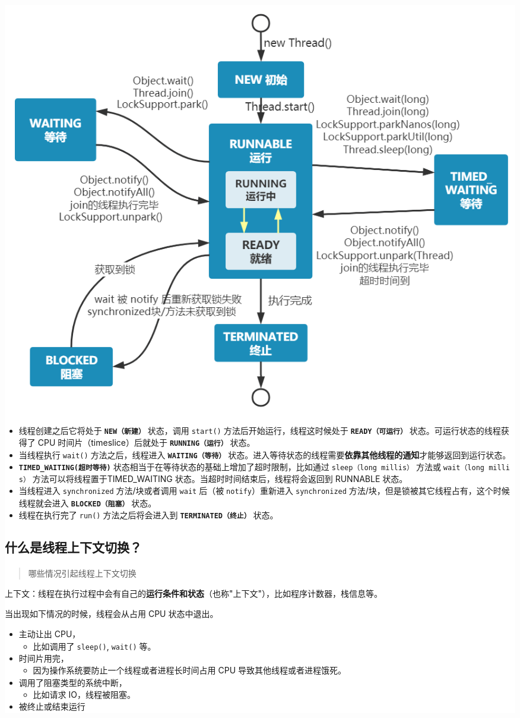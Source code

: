 ![](assets/Pasted%20image%2020240204194329.png)

- 线程创建之后它将处于 **`NEW（新建）`** 状态，调用 `start()` 方法后开始运行，线程这时候处于 **`READY（可运行）`** 状态。可运行状态的线程获得了 CPU 时间片（timeslice）后就处于 **`RUNNING（运行）`** 状态。
- 当线程执行 `wait()` 方法之后，线程进入 **`WAITING（等待）`** 状态。进入等待状态的线程需要**依靠其他线程的通知**才能够返回到运行状态。
- **`TIMED_WAITING(超时等待)`** 状态相当于在等待状态的基础上增加了超时限制，比如通过 `sleep（long millis）` 方法或 `wait（long millis）` 方法可以将线程置于TIMED_WAITING 状态。当超时时间结束后，线程将会返回到 RUNNABLE 状态。
- 当线程进入 `synchronized` 方法/块或者调用 `wait` 后（被 `notify`）重新进入 `synchronized` 方法/块，但是锁被其它线程占有，这个时候线程就会进入 **`BLOCKED（阻塞）`** 状态。
- 线程在执行完了 `run()` 方法之后将会进入到 **`TERMINATED（终止）`** 状态。

## 什么是线程上下文切换？

> 哪些情况引起线程上下文切换

上下文：线程在执行过程中会有自己的**运行条件和状态**（也称"上下文"），比如程序计数器，栈信息等。

当出现如下情况的时候，线程会从占用 CPU 状态中退出。
- 主动让出 CPU，
	- 比如调用了 `sleep()`, `wait()` 等。
- 时间片用完，
	- 因为操作系统要防止一个线程或者进程长时间占用 CPU 导致其他线程或者进程饿死。
- 调用了阻塞类型的系统中断，
	- 比如请求 IO，线程被阻塞。
- 被终止或结束运行
